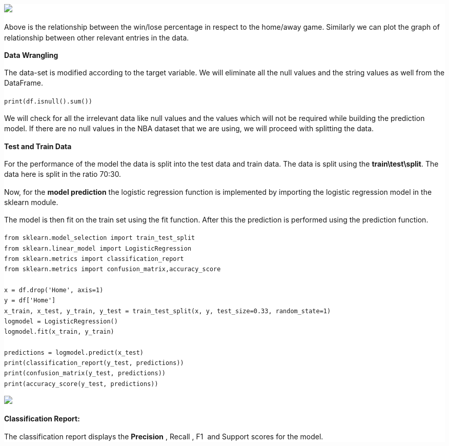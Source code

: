![](https://ucarecdn.com/5601f6da-0c62-451f-b31a-cc0b05504d1d/)


Above is the relationship between the win/lose percentage in respect to the home/away game. Similarly we can plot the graph of relationship between other relevant entries in the data.

**Data Wrangling**

The data-set is modified according to the target variable. We will eliminate all the null values and the string values as well from the DataFrame.

```
print(df.isnull().sum())

```

We will check for all the irrelevant data like null values and the values which will not be required while building the prediction model. If there are no null values in the NBA dataset that we are using, we will proceed with splitting the data.

**Test and Train Data**

For the performance of the model the data is split into the test data and train data. The data is split using the **train\test\split**. The data here is split in the ratio 70:30.

Now, for the **model prediction** the logistic regression function is implemented by importing the logistic regression model in the sklearn module.

The model is then fit on the train set using the fit function. After this the prediction is performed using the prediction function.

```
from sklearn.model_selection import train_test_split
from sklearn.linear_model import LogisticRegression
from sklearn.metrics import classification_report
from sklearn.metrics import confusion_matrix,accuracy_score

x = df.drop('Home', axis=1)
y = df['Home']
x_train, x_test, y_train, y_test = train_test_split(x, y, test_size=0.33, random_state=1)
logmodel = LogisticRegression()
logmodel.fit(x_train, y_train)

predictions = logmodel.predict(x_test)
print(classification_report(y_test, predictions))
print(confusion_matrix(y_test, predictions))
print(accuracy_score(y_test, predictions))

```

![](https://ucarecdn.com/ec8af8aa-f266-4794-a1d2-37711c042182/)


**Classification Report:**

The classification report displays the **Precision** , Recall , F1  and Support scores for the model.
